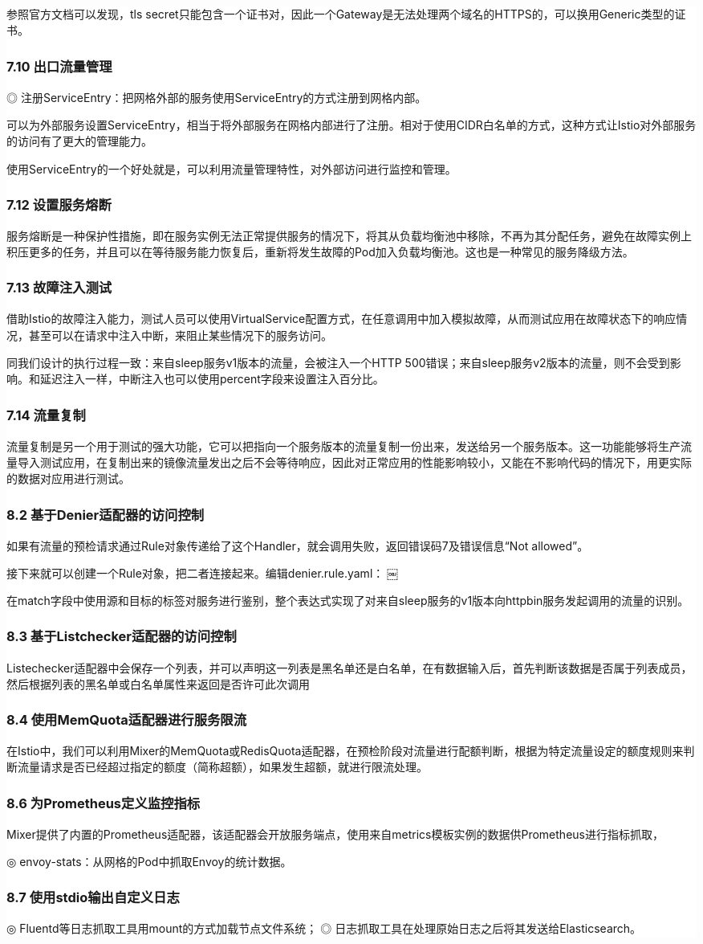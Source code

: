 参照官方文档可以发现，tls secret只能包含一个证书对，因此一个Gateway是无法处理两个域名的HTTPS的，可以换用Generic类型的证书。

### 7.10 出口流量管理

◎ 注册ServiceEntry：把网格外部的服务使用ServiceEntry的方式注册到网格内部。

可以为外部服务设置ServiceEntry，相当于将外部服务在网格内部进行了注册。相对于使用CIDR白名单的方式，这种方式让Istio对外部服务的访问有了更大的管理能力。

使用ServiceEntry的一个好处就是，可以利用流量管理特性，对外部访问进行监控和管理。

### 7.12 设置服务熔断

服务熔断是一种保护性措施，即在服务实例无法正常提供服务的情况下，将其从负载均衡池中移除，不再为其分配任务，避免在故障实例上积压更多的任务，并且可以在等待服务能力恢复后，重新将发生故障的Pod加入负载均衡池。这也是一种常见的服务降级方法。

### 7.13 故障注入测试

借助Istio的故障注入能力，测试人员可以使用VirtualService配置方式，在任意调用中加入模拟故障，从而测试应用在故障状态下的响应情况，甚至可以在请求中注入中断，来阻止某些情况下的服务访问。

同我们设计的执行过程一致：来自sleep服务v1版本的流量，会被注入一个HTTP 500错误；来自sleep服务v2版本的流量，则不会受到影响。和延迟注入一样，中断注入也可以使用percent字段来设置注入百分比。

### 7.14 流量复制

流量复制是另一个用于测试的强大功能，它可以把指向一个服务版本的流量复制一份出来，发送给另一个服务版本。这一功能能够将生产流量导入测试应用，在复制出来的镜像流量发出之后不会等待响应，因此对正常应用的性能影响较小，又能在不影响代码的情况下，用更实际的数据对应用进行测试。

### 8.2 基于Denier适配器的访问控制

如果有流量的预检请求通过Rule对象传递给了这个Handler，就会调用失败，返回错误码7及错误信息“Not allowed”。

接下来就可以创建一个Rule对象，把二者连接起来。编辑denier.rule.yaml：
￼

在match字段中使用源和目标的标签对服务进行鉴别，整个表达式实现了对来自sleep服务的v1版本向httpbin服务发起调用的流量的识别。

### 8.3 基于Listchecker适配器的访问控制

Listechecker适配器中会保存一个列表，并可以声明这一列表是黑名单还是白名单，在有数据输入后，首先判断该数据是否属于列表成员，然后根据列表的黑名单或白名单属性来返回是否许可此次调用

### 8.4 使用MemQuota适配器进行服务限流

在Istio中，我们可以利用Mixer的MemQuota或RedisQuota适配器，在预检阶段对流量进行配额判断，根据为特定流量设定的额度规则来判断流量请求是否已经超过指定的额度（简称超额），如果发生超额，就进行限流处理。

### 8.6 为Prometheus定义监控指标

Mixer提供了内置的Prometheus适配器，该适配器会开放服务端点，使用来自metrics模板实例的数据供Prometheus进行指标抓取，

◎ envoy-stats：从网格的Pod中抓取Envoy的统计数据。

### 8.7 使用stdio输出自定义日志

◎ Fluentd等日志抓取工具用mount的方式加载节点文件系统；
◎ 日志抓取工具在处理原始日志之后将其发送给Elasticsearch。
